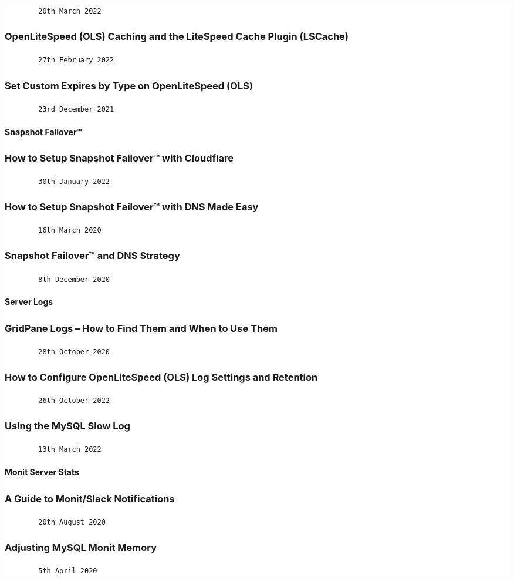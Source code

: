 			20th March 2022		

### OpenLiteSpeed (OLS) Caching and the LiteSpeed Cache Plugin (LSCache)

			27th February 2022		

### Set Custom Expires by Type on OpenLiteSpeed (OLS)

			23rd December 2021		

#### Snapshot Failover™

 

### How to Setup Snapshot Failover™ with Cloudflare

			30th January 2022		

### How to Setup Snapshot Failover™ with DNS Made Easy

			16th March 2020		

### Snapshot Failover™ and DNS Strategy

			8th December 2020		

#### Server Logs

 

### GridPane Logs – How to Find Them and When to Use Them

			28th October 2020		

### How to Configure OpenLiteSpeed (OLS) Log Settings and Retention

			26th October 2022		

### Using the MySQL Slow Log

			13th March 2022		

#### Monit Server Stats

 

### A Guide to Monit/Slack Notifications

			20th August 2020		

### Adjusting MySQL Monit Memory

			5th April 2020		
